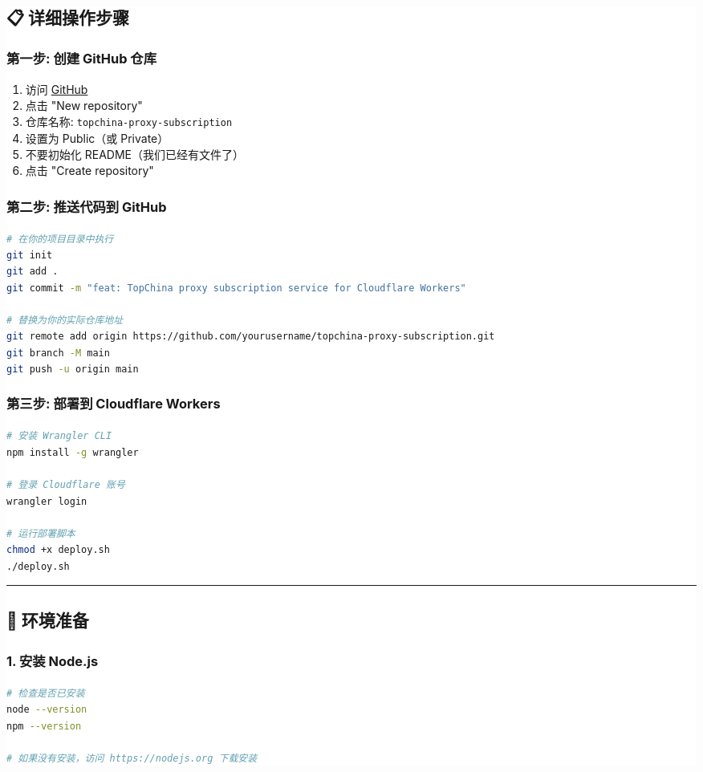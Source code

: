 
## 📋 详细操作步骤

### 第一步: 创建 GitHub 仓库

1. 访问 [GitHub](https://github.com)
2. 点击 "New repository"
3. 仓库名称: `topchina-proxy-subscription`
4. 设置为 Public（或 Private）
5. 不要初始化 README（我们已经有文件了）
6. 点击 "Create repository"

### 第二步: 推送代码到 GitHub

```bash
# 在你的项目目录中执行
git init
git add .
git commit -m "feat: TopChina proxy subscription service for Cloudflare Workers"

# 替换为你的实际仓库地址
git remote add origin https://github.com/yourusername/topchina-proxy-subscription.git
git branch -M main
git push -u origin main
```

### 第三步: 部署到 Cloudflare Workers

```bash
# 安装 Wrangler CLI
npm install -g wrangler

# 登录 Cloudflare 账号
wrangler login

# 运行部署脚本
chmod +x deploy.sh
./deploy.sh
```

---

## 🔧 环境准备

### 1. 安装 Node.js
```bash
# 检查是否已安装
node --version
npm --version

# 如果没有安装，访问 https://nodejs.org 下载安装
```
